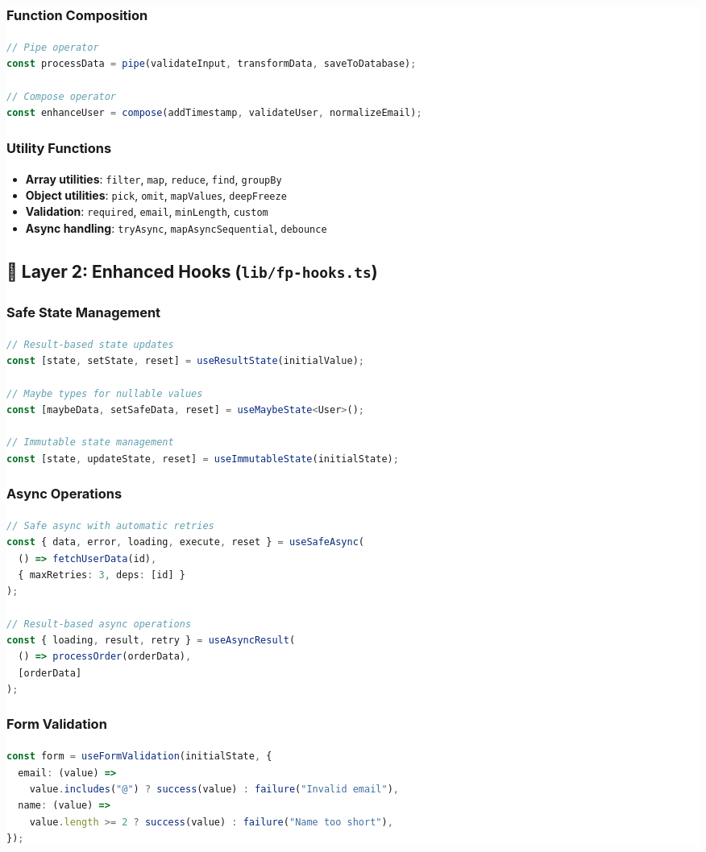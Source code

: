 ### Function Composition

```typescript
// Pipe operator
const processData = pipe(validateInput, transformData, saveToDatabase);

// Compose operator
const enhanceUser = compose(addTimestamp, validateUser, normalizeEmail);
```

### Utility Functions

- **Array utilities**: `filter`, `map`, `reduce`, `find`, `groupBy`
- **Object utilities**: `pick`, `omit`, `mapValues`, `deepFreeze`
- **Validation**: `required`, `email`, `minLength`, `custom`
- **Async handling**: `tryAsync`, `mapAsyncSequential`, `debounce`

## 🎣 Layer 2: Enhanced Hooks (`lib/fp-hooks.ts`)

### Safe State Management

```typescript
// Result-based state updates
const [state, setState, reset] = useResultState(initialValue);

// Maybe types for nullable values
const [maybeData, setSafeData, reset] = useMaybeState<User>();

// Immutable state management
const [state, updateState, reset] = useImmutableState(initialState);
```

### Async Operations

```typescript
// Safe async with automatic retries
const { data, error, loading, execute, reset } = useSafeAsync(
  () => fetchUserData(id),
  { maxRetries: 3, deps: [id] }
);

// Result-based async operations
const { loading, result, retry } = useAsyncResult(
  () => processOrder(orderData),
  [orderData]
);
```

### Form Validation

```typescript
const form = useFormValidation(initialState, {
  email: (value) =>
    value.includes("@") ? success(value) : failure("Invalid email"),
  name: (value) =>
    value.length >= 2 ? success(value) : failure("Name too short"),
});
```
